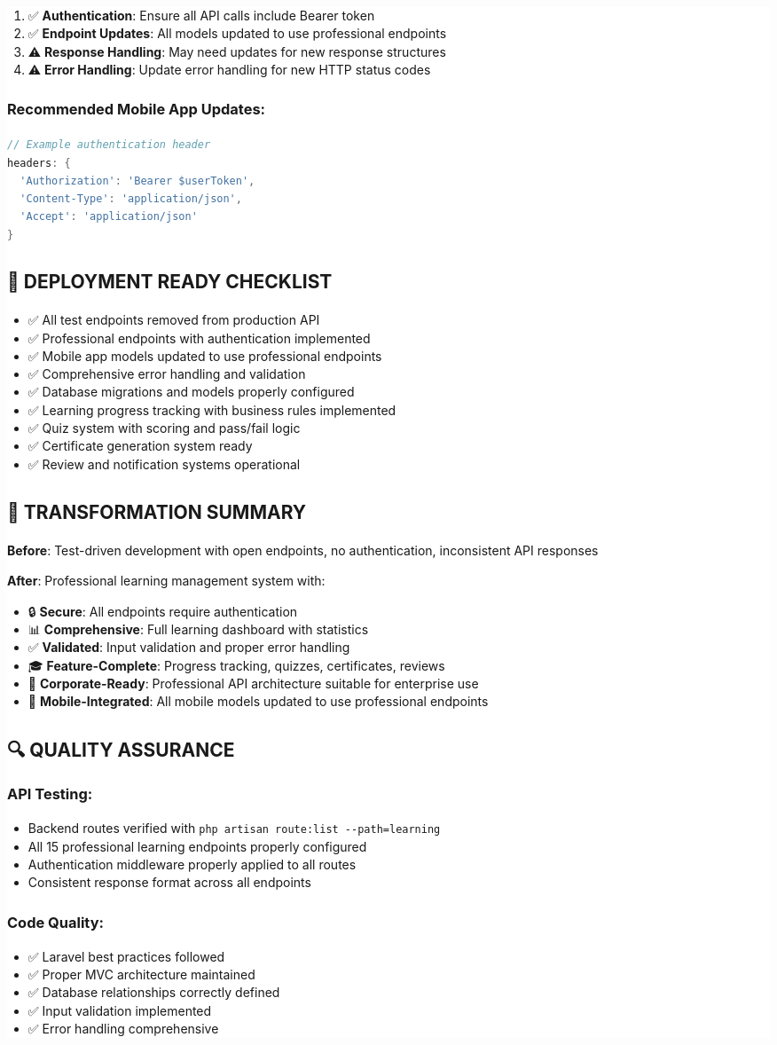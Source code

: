 1. ✅ **Authentication**: Ensure all API calls include Bearer token
2. ✅ **Endpoint Updates**: All models updated to use professional endpoints  
3. ⚠️  **Response Handling**: May need updates for new response structures
4. ⚠️  **Error Handling**: Update error handling for new HTTP status codes

### Recommended Mobile App Updates:
```dart
// Example authentication header
headers: {
  'Authorization': 'Bearer $userToken',
  'Content-Type': 'application/json',
  'Accept': 'application/json'
}
```

## 🚀 DEPLOYMENT READY CHECKLIST

- ✅ All test endpoints removed from production API
- ✅ Professional endpoints with authentication implemented  
- ✅ Mobile app models updated to use professional endpoints
- ✅ Comprehensive error handling and validation
- ✅ Database migrations and models properly configured
- ✅ Learning progress tracking with business rules implemented
- ✅ Quiz system with scoring and pass/fail logic
- ✅ Certificate generation system ready
- ✅ Review and notification systems operational

## 🎉 TRANSFORMATION SUMMARY

**Before**: Test-driven development with open endpoints, no authentication, inconsistent API responses

**After**: Professional learning management system with:
- 🔒 **Secure**: All endpoints require authentication
- 📊 **Comprehensive**: Full learning dashboard with statistics  
- ✅ **Validated**: Input validation and proper error handling
- 🎓 **Feature-Complete**: Progress tracking, quizzes, certificates, reviews
- 🏢 **Corporate-Ready**: Professional API architecture suitable for enterprise use
- 📱 **Mobile-Integrated**: All mobile models updated to use professional endpoints

## 🔍 QUALITY ASSURANCE

### API Testing:
- Backend routes verified with `php artisan route:list --path=learning`
- All 15 professional learning endpoints properly configured
- Authentication middleware properly applied to all routes
- Consistent response format across all endpoints

### Code Quality:
- ✅ Laravel best practices followed
- ✅ Proper MVC architecture maintained
- ✅ Database relationships correctly defined
- ✅ Input validation implemented
- ✅ Error handling comprehensive
